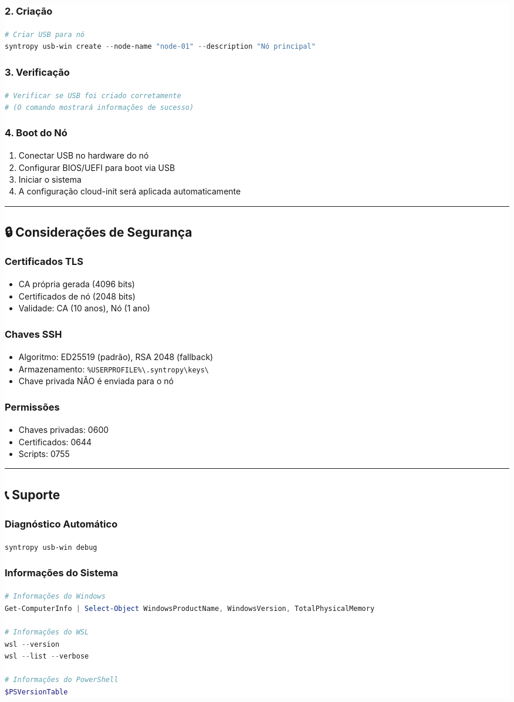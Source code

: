 ### **2. Criação**
```powershell
# Criar USB para nó
syntropy usb-win create --node-name "node-01" --description "Nó principal"
```

### **3. Verificação**
```powershell
# Verificar se USB foi criado corretamente
# (O comando mostrará informações de sucesso)
```

### **4. Boot do Nó**
1. Conectar USB no hardware do nó
2. Configurar BIOS/UEFI para boot via USB
3. Iniciar o sistema
4. A configuração cloud-init será aplicada automaticamente

---

## 🔒 Considerações de Segurança

### **Certificados TLS**
- CA própria gerada (4096 bits)
- Certificados de nó (2048 bits)
- Validade: CA (10 anos), Nó (1 ano)

### **Chaves SSH**
- Algoritmo: ED25519 (padrão), RSA 2048 (fallback)
- Armazenamento: `%USERPROFILE%\.syntropy\keys\`
- Chave privada NÃO é enviada para o nó

### **Permissões**
- Chaves privadas: 0600
- Certificados: 0644
- Scripts: 0755

---

## 📞 Suporte

### **Diagnóstico Automático**
```powershell
syntropy usb-win debug
```

### **Informações do Sistema**
```powershell
# Informações do Windows
Get-ComputerInfo | Select-Object WindowsProductName, WindowsVersion, TotalPhysicalMemory

# Informações do WSL
wsl --version
wsl --list --verbose

# Informações do PowerShell
$PSVersionTable
```
